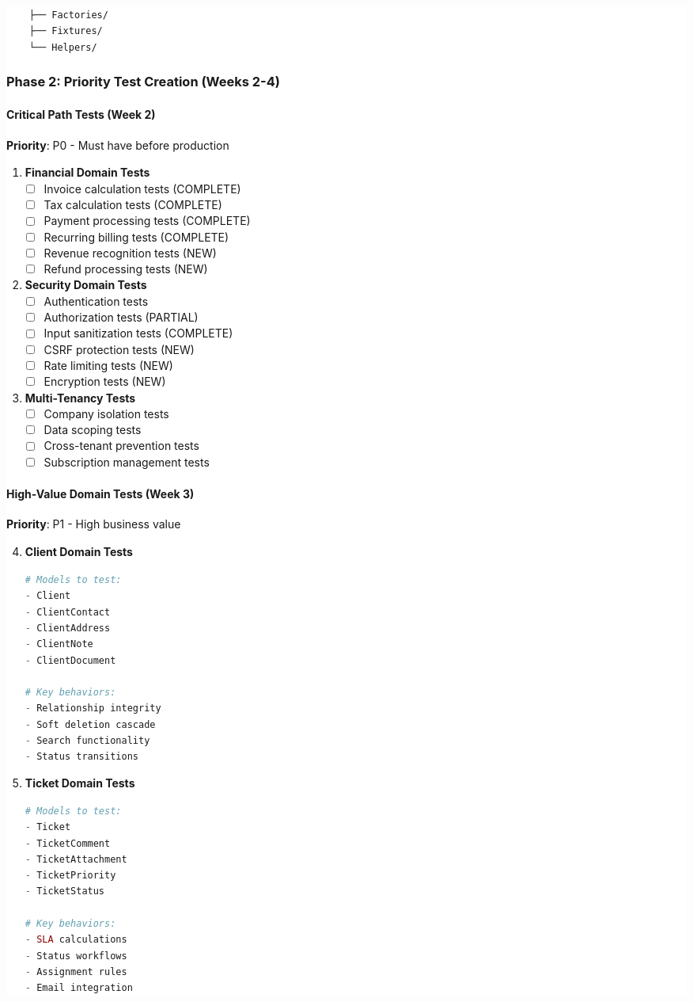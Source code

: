 ```
    ├── Factories/
    ├── Fixtures/
    └── Helpers/
```

### Phase 2: Priority Test Creation (Weeks 2-4)

#### Critical Path Tests (Week 2)
**Priority**: P0 - Must have before production

1. **Financial Domain Tests**
   - [ ] Invoice calculation tests (COMPLETE)
   - [ ] Tax calculation tests (COMPLETE)
   - [ ] Payment processing tests (COMPLETE)
   - [ ] Recurring billing tests (COMPLETE)
   - [ ] Revenue recognition tests (NEW)
   - [ ] Refund processing tests (NEW)

2. **Security Domain Tests**
   - [ ] Authentication tests
   - [ ] Authorization tests (PARTIAL)
   - [ ] Input sanitization tests (COMPLETE)
   - [ ] CSRF protection tests (NEW)
   - [ ] Rate limiting tests (NEW)
   - [ ] Encryption tests (NEW)

3. **Multi-Tenancy Tests**
   - [ ] Company isolation tests
   - [ ] Data scoping tests
   - [ ] Cross-tenant prevention tests
   - [ ] Subscription management tests

#### High-Value Domain Tests (Week 3)
**Priority**: P1 - High business value

4. **Client Domain Tests**
   ```php
   # Models to test:
   - Client
   - ClientContact
   - ClientAddress
   - ClientNote
   - ClientDocument
   
   # Key behaviors:
   - Relationship integrity
   - Soft deletion cascade
   - Search functionality
   - Status transitions
   ```

5. **Ticket Domain Tests**
   ```php
   # Models to test:
   - Ticket
   - TicketComment
   - TicketAttachment
   - TicketPriority
   - TicketStatus
   
   # Key behaviors:
   - SLA calculations
   - Status workflows
   - Assignment rules
   - Email integration
   ```